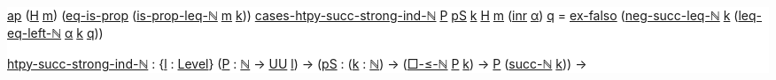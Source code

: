   <a id="2987" href="foundation-core.identity-types.html#2853" class="Function">ap</a> <a id="2990" class="Symbol">(</a><a id="2991" href="elementary-number-theory.strong-induction-natural-numbers.html#2969" class="Bound">H</a> <a id="2993" href="elementary-number-theory.strong-induction-natural-numbers.html#2971" class="Bound">m</a><a id="2994" class="Symbol">)</a> <a id="2996" class="Symbol">(</a><a id="2997" href="foundation-core.propositions.html#2649" class="Function">eq-is-prop</a> <a id="3008" class="Symbol">(</a><a id="3009" href="elementary-number-theory.inequality-natural-numbers.html#15843" class="Function">is-prop-leq-ℕ</a> <a id="3023" href="elementary-number-theory.strong-induction-natural-numbers.html#2971" class="Bound">m</a> <a id="3025" href="elementary-number-theory.strong-induction-natural-numbers.html#2967" class="Bound">k</a><a id="3026" class="Symbol">))</a>
<a id="3029" href="elementary-number-theory.strong-induction-natural-numbers.html#2669" class="Function">cases-htpy-succ-strong-ind-ℕ</a> <a id="3058" href="elementary-number-theory.strong-induction-natural-numbers.html#3058" class="Bound">P</a> <a id="3060" href="elementary-number-theory.strong-induction-natural-numbers.html#3060" class="Bound">pS</a> <a id="3063" href="elementary-number-theory.strong-induction-natural-numbers.html#3063" class="Bound">k</a> <a id="3065" href="elementary-number-theory.strong-induction-natural-numbers.html#3065" class="Bound">H</a> <a id="3067" href="elementary-number-theory.strong-induction-natural-numbers.html#3067" class="Bound">m</a> <a id="3069" class="Symbol">(</a><a id="3070" href="foundation.coproduct-types.html#1262" class="InductiveConstructor">inr</a> <a id="3074" href="elementary-number-theory.strong-induction-natural-numbers.html#3074" class="Bound">α</a><a id="3075" class="Symbol">)</a> <a id="3077" href="elementary-number-theory.strong-induction-natural-numbers.html#3077" class="Bound">q</a> <a id="3079" class="Symbol">=</a>
  <a id="3083" href="foundation-core.empty-types.html#1147" class="Function">ex-falso</a> <a id="3092" class="Symbol">(</a><a id="3093" href="elementary-number-theory.inequality-natural-numbers.html#16198" class="Function">neg-succ-leq-ℕ</a> <a id="3108" href="elementary-number-theory.strong-induction-natural-numbers.html#3063" class="Bound">k</a> <a id="3110" class="Symbol">(</a><a id="3111" href="elementary-number-theory.inequality-natural-numbers.html#16323" class="Function">leq-eq-left-ℕ</a> <a id="3125" href="elementary-number-theory.strong-induction-natural-numbers.html#3074" class="Bound">α</a> <a id="3127" href="elementary-number-theory.strong-induction-natural-numbers.html#3063" class="Bound">k</a> <a id="3129" href="elementary-number-theory.strong-induction-natural-numbers.html#3077" class="Bound">q</a><a id="3130" class="Symbol">))</a>

<a id="htpy-succ-strong-ind-ℕ"></a><a id="3134" href="elementary-number-theory.strong-induction-natural-numbers.html#3134" class="Function">htpy-succ-strong-ind-ℕ</a> <a id="3157" class="Symbol">:</a>
  <a id="3161" class="Symbol">{</a><a id="3162" href="elementary-number-theory.strong-induction-natural-numbers.html#3162" class="Bound">l</a> <a id="3164" class="Symbol">:</a> <a id="3166" href="Agda.Primitive.html#597" class="Postulate">Level</a><a id="3171" class="Symbol">}</a> <a id="3173" class="Symbol">(</a><a id="3174" href="elementary-number-theory.strong-induction-natural-numbers.html#3174" class="Bound">P</a> <a id="3176" class="Symbol">:</a> <a id="3178" href="elementary-number-theory.natural-numbers.html#1444" class="Datatype">ℕ</a> <a id="3180" class="Symbol">→</a> <a id="3182" href="foundation-core.universe-levels.html#222" class="Primitive">UU</a> <a id="3185" href="elementary-number-theory.strong-induction-natural-numbers.html#3162" class="Bound">l</a><a id="3186" class="Symbol">)</a> <a id="3188" class="Symbol">→</a> <a id="3190" class="Symbol">(</a><a id="3191" href="elementary-number-theory.strong-induction-natural-numbers.html#3191" class="Bound">pS</a> <a id="3194" class="Symbol">:</a> <a id="3196" class="Symbol">(</a><a id="3197" href="elementary-number-theory.strong-induction-natural-numbers.html#3197" class="Bound">k</a> <a id="3199" class="Symbol">:</a> <a id="3201" href="elementary-number-theory.natural-numbers.html#1444" class="Datatype">ℕ</a><a id="3202" class="Symbol">)</a> <a id="3204" class="Symbol">→</a> <a id="3206" class="Symbol">(</a><a id="3207" href="elementary-number-theory.strong-induction-natural-numbers.html#1448" class="Function">□-≤-ℕ</a> <a id="3213" href="elementary-number-theory.strong-induction-natural-numbers.html#3174" class="Bound">P</a> <a id="3215" href="elementary-number-theory.strong-induction-natural-numbers.html#3197" class="Bound">k</a><a id="3216" class="Symbol">)</a> <a id="3218" class="Symbol">→</a> <a id="3220" href="elementary-number-theory.strong-induction-natural-numbers.html#3174" class="Bound">P</a> <a id="3222" class="Symbol">(</a><a id="3223" href="elementary-number-theory.natural-numbers.html#1478" class="InductiveConstructor">succ-ℕ</a> <a id="3230" href="elementary-number-theory.strong-induction-natural-numbers.html#3197" class="Bound">k</a><a id="3231" class="Symbol">))</a> <a id="3234" class="Symbol">→</a>